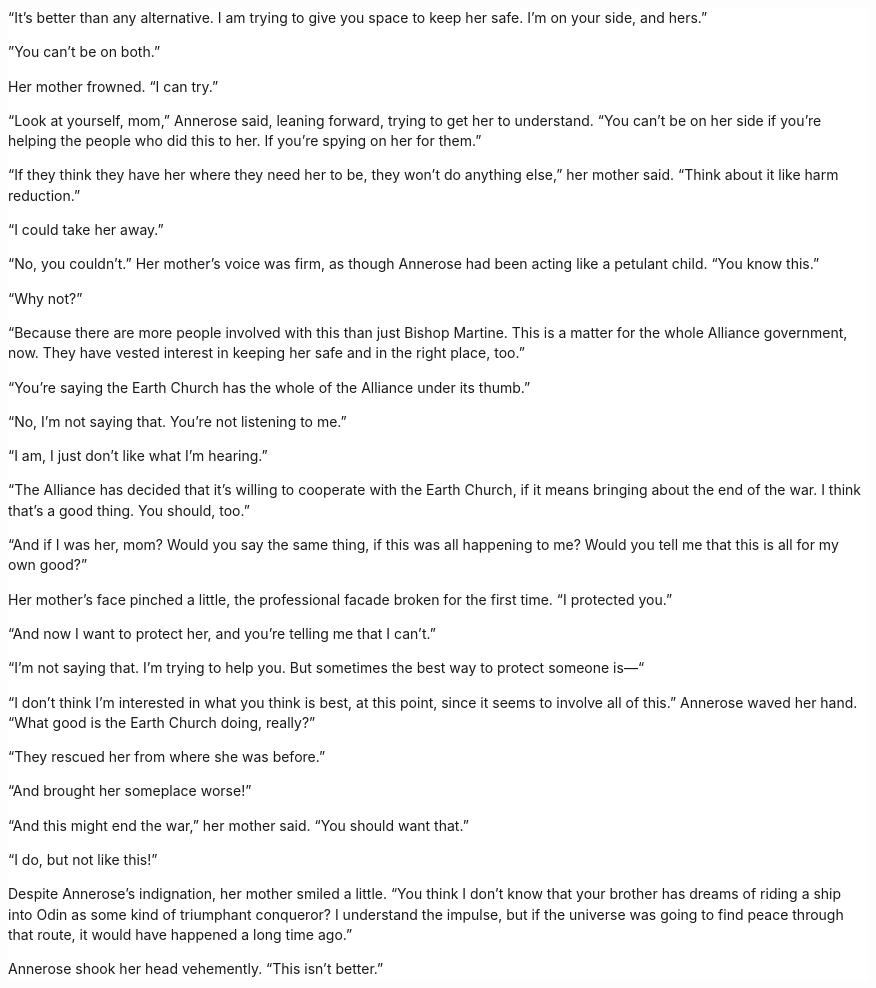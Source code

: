 “It’s better than any alternative. I am trying to give you space to keep her safe. I’m on your side, and hers.”

”You can’t be on both.”

Her mother frowned. “I can try.”

“Look at yourself, mom,” Annerose said, leaning forward, trying to get her to understand. “You can’t be on her side if you’re helping the people who did this to her. If you’re spying on her for them.”

“If they think they have her where they need her to be, they won’t do anything else,” her mother said. “Think about it like harm reduction.”

“I could take her away.”

“No, you couldn’t.” Her mother’s voice was firm, as though Annerose had been acting like a petulant child. “You know this.”

“Why not?”

“Because there are more people involved with this than just Bishop Martine. This is a matter for the whole Alliance government, now. They have vested interest in keeping her safe and in the right place, too.”

“You’re saying the Earth Church has the whole of the Alliance under its thumb.”

“No, I’m not saying that. You’re not listening to me.”

“I am, I just don’t like what I’m hearing.”

“The Alliance has decided that it’s willing to cooperate with the Earth Church, if it means bringing about the end of the war. I think that’s a good thing. You should, too.”

“And if I was her, mom? Would you say the same thing, if this was all happening to me? Would you tell me that this is all for my own good?”

Her mother’s face pinched a little, the professional facade broken for the first time. “I protected you.”

“And now I want to protect her, and you’re telling me that I can’t.”

“I’m not saying that. I’m trying to help you. But sometimes the best way to protect someone is—“

“I don’t think I’m interested in what you think is best, at this point, since it seems to involve all of this.” Annerose waved her hand. “What good is the Earth Church doing, really?”

“They rescued her from where she was before.”

“And brought her someplace worse\!”

“And this might end the war,” her mother said. “You should want that.”

“I do, but not like this\!”

Despite Annerose’s indignation, her mother smiled a little. “You think I don’t know that your brother has dreams of riding a ship into Odin as some kind of triumphant conqueror? I understand the impulse, but if the universe was going to find peace through that route, it would have happened a long time ago.”

Annerose shook her head vehemently. “This isn’t better.”
